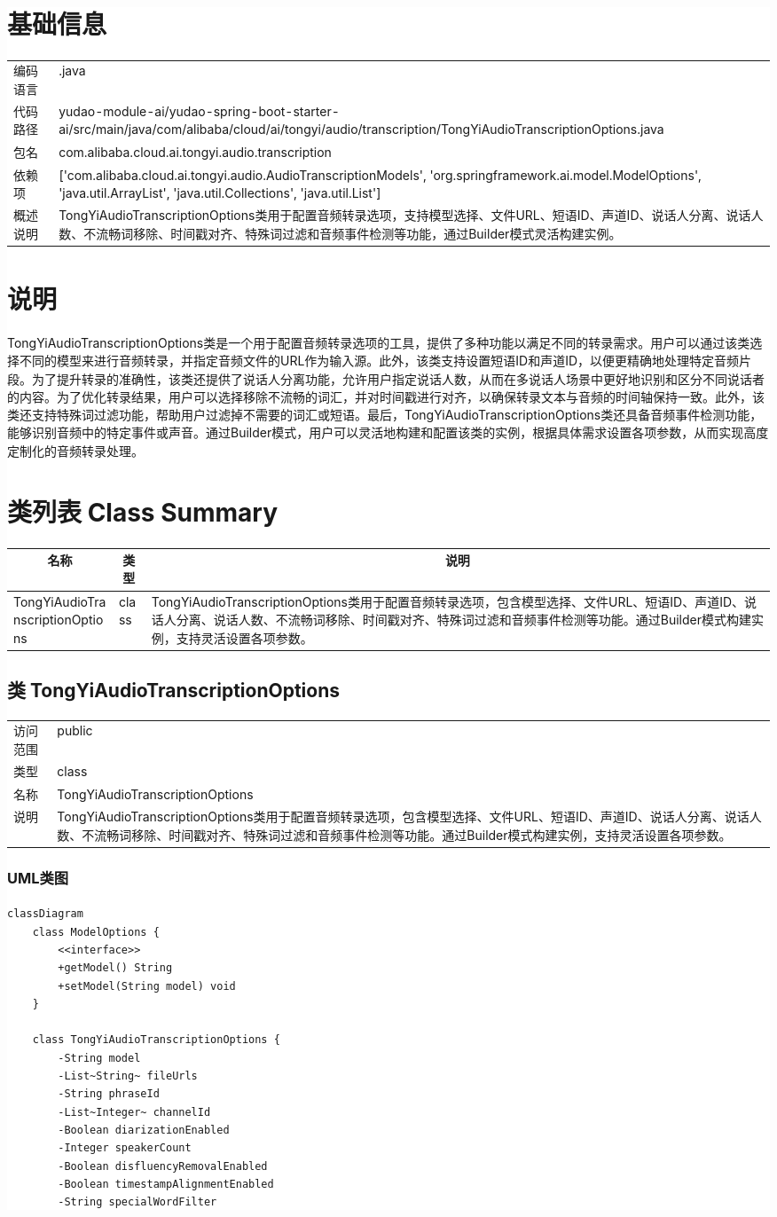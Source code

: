 # 基础信息

|      |      |
|------|------|
| 编码语言 | .java |
| 代码路径 | yudao-module-ai/yudao-spring-boot-starter-ai/src/main/java/com/alibaba/cloud/ai/tongyi/audio/transcription/TongYiAudioTranscriptionOptions.java |
| 包名 | com.alibaba.cloud.ai.tongyi.audio.transcription |
| 依赖项 | ['com.alibaba.cloud.ai.tongyi.audio.AudioTranscriptionModels', 'org.springframework.ai.model.ModelOptions', 'java.util.ArrayList', 'java.util.Collections', 'java.util.List'] |
| 概述说明 | TongYiAudioTranscriptionOptions类用于配置音频转录选项，支持模型选择、文件URL、短语ID、声道ID、说话人分离、说话人数、不流畅词移除、时间戳对齐、特殊词过滤和音频事件检测等功能，通过Builder模式灵活构建实例。 |

# 说明

TongYiAudioTranscriptionOptions类是一个用于配置音频转录选项的工具，提供了多种功能以满足不同的转录需求。用户可以通过该类选择不同的模型来进行音频转录，并指定音频文件的URL作为输入源。此外，该类支持设置短语ID和声道ID，以便更精确地处理特定音频片段。为了提升转录的准确性，该类还提供了说话人分离功能，允许用户指定说话人数，从而在多说话人场景中更好地识别和区分不同说话者的内容。为了优化转录结果，用户可以选择移除不流畅的词汇，并对时间戳进行对齐，以确保转录文本与音频的时间轴保持一致。此外，该类还支持特殊词过滤功能，帮助用户过滤掉不需要的词汇或短语。最后，TongYiAudioTranscriptionOptions类还具备音频事件检测功能，能够识别音频中的特定事件或声音。通过Builder模式，用户可以灵活地构建和配置该类的实例，根据具体需求设置各项参数，从而实现高度定制化的音频转录处理。

# 类列表 Class Summary

| 名称   | 类型  | 说明 |
|-------|------|-------------|
| TongYiAudioTranscriptionOptions | class | TongYiAudioTranscriptionOptions类用于配置音频转录选项，包含模型选择、文件URL、短语ID、声道ID、说话人分离、说话人数、不流畅词移除、时间戳对齐、特殊词过滤和音频事件检测等功能。通过Builder模式构建实例，支持灵活设置各项参数。 |



## 类 TongYiAudioTranscriptionOptions

|      |      |
|------|------|
| 访问范围 | public |
| 类型 | class |
| 名称 | TongYiAudioTranscriptionOptions |
| 说明 | TongYiAudioTranscriptionOptions类用于配置音频转录选项，包含模型选择、文件URL、短语ID、声道ID、说话人分离、说话人数、不流畅词移除、时间戳对齐、特殊词过滤和音频事件检测等功能。通过Builder模式构建实例，支持灵活设置各项参数。 |


### UML类图

```mermaid
classDiagram
    class ModelOptions {
        <<interface>>
        +getModel() String
        +setModel(String model) void
    }

    class TongYiAudioTranscriptionOptions {
        -String model
        -List~String~ fileUrls
        -String phraseId
        -List~Integer~ channelId
        -Boolean diarizationEnabled
        -Integer speakerCount
        -Boolean disfluencyRemovalEnabled
        -Boolean timestampAlignmentEnabled
        -String specialWordFilter
```